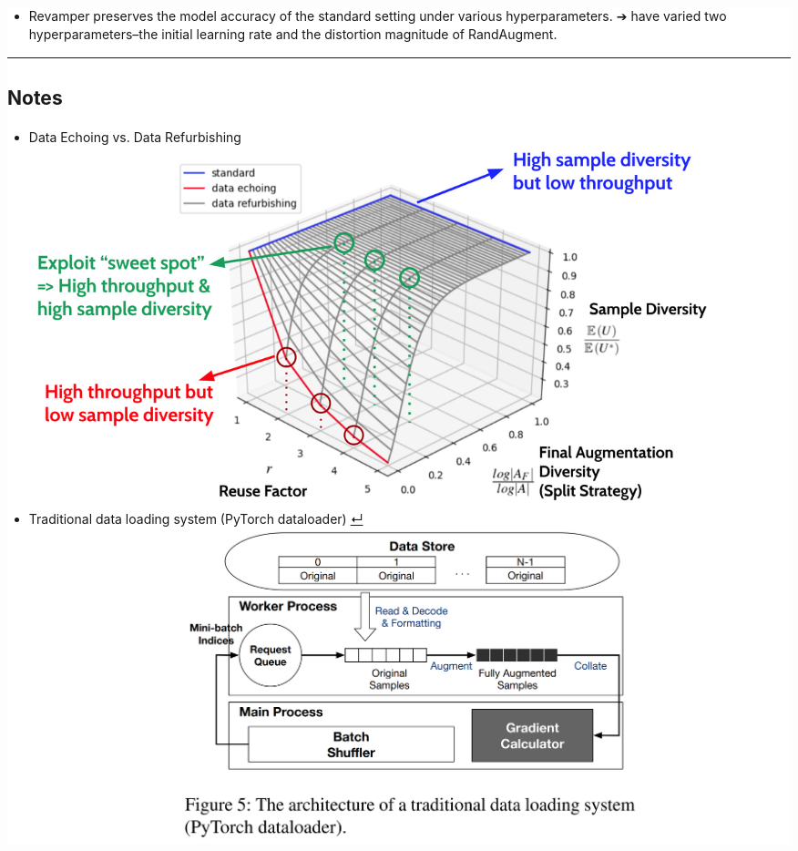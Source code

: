 * Revamper preserves the model accuracy of the standard setting under various hyperparameters. ➔ have varied two hyperparameters–the initial learning rate and the distortion magnitude of RandAugment.

-----
## Notes
* Data Echoing vs. Data Refurbishing
  <img src="./img/15.png" width="90%">
* Traditional data loading system (PyTorch dataloader) <a name="fn1" href="#fr1">↵</a>
  <p align="center" style="padding:0; margin:0;"><img src="./img/16.png" width="60%"></p>
